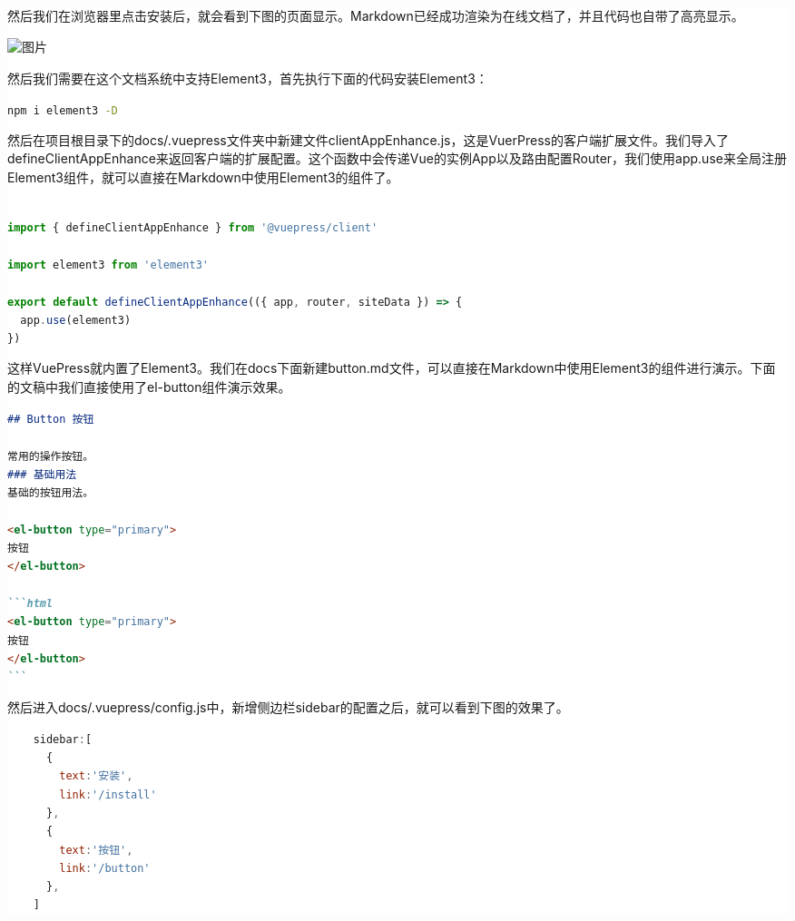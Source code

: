 然后我们在浏览器里点击安装后，就会看到下图的页面显示。Markdown已经成功渲染为在线文档了，并且代码也自带了高亮显示。

![图片](https://static001.geekbang.org/resource/image/09/c3/09d16ddc1080b4d8d4b04b934bdyy3c3.png?wh=1920x1655)

然后我们需要在这个文档系统中支持Element3，首先执行下面的代码安装Element3：

```bash
npm i element3 -D
```

然后在项目根目录下的docs/.vuepress文件夹中新建文件clientAppEnhance.js，这是VuerPress的客户端扩展文件。我们导入了defineClientAppEnhance来返回客户端的扩展配置。这个函数中会传递Vue的实例App以及路由配置Router，我们使用app.use来全局注册Element3组件，就可以直接在Markdown中使用Element3的组件了。

```javascript

import { defineClientAppEnhance } from '@vuepress/client'

import element3 from 'element3'

export default defineClientAppEnhance(({ app, router, siteData }) => {
  app.use(element3)
})
```

这样VuePress就内置了Element3。我们在docs下面新建button.md文件，可以直接在Markdown中使用Element3的组件进行演示。下面的文稿中我们直接使用了el-button组件演示效果。

````markdown
## Button 按钮

常用的操作按钮。
### 基础用法
基础的按钮用法。

<el-button type="primary">
按钮
</el-button>

```html
<el-button type="primary">
按钮
</el-button>
```
````

然后进入docs/.vuepress/config.js中，新增侧边栏sidebar的配置之后，就可以看到下图的效果了。

```javascript
    sidebar:[
      {
        text:'安装',
        link:'/install'
      },
      {
        text:'按钮',
        link:'/button'
      },
    ]
```

